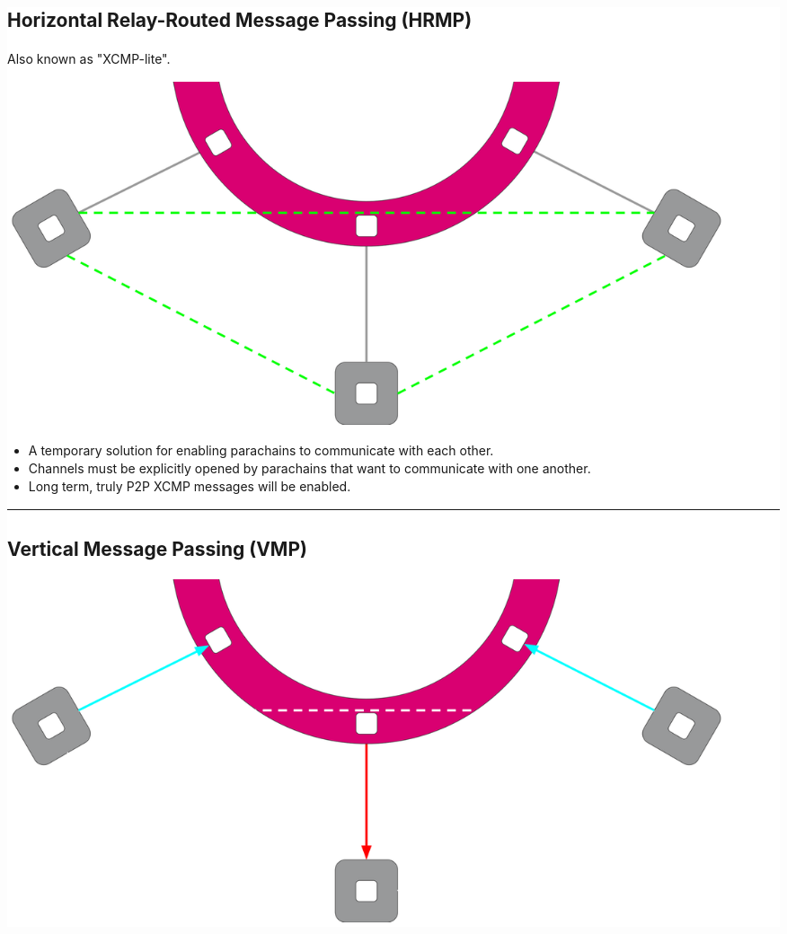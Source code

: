 ## Horizontal Relay-Routed Message Passing (HRMP)

Also known as "XCMP-lite".

<img style="width: 800px; transform: scaleY(-1);" src="../../../assets/img/5-Polkadot/hrmp.svg">

- A temporary solution for enabling parachains to communicate with each other.
- Channels must be explicitly opened by parachains that want to communicate with one another.
- Long term, truly P2P XCMP messages will be enabled.

---

## Vertical Message Passing (VMP)

<img style="width: 800px; transform: scaleY(-1);" src="../../../assets/img/5-Polkadot/vmp.svg">
